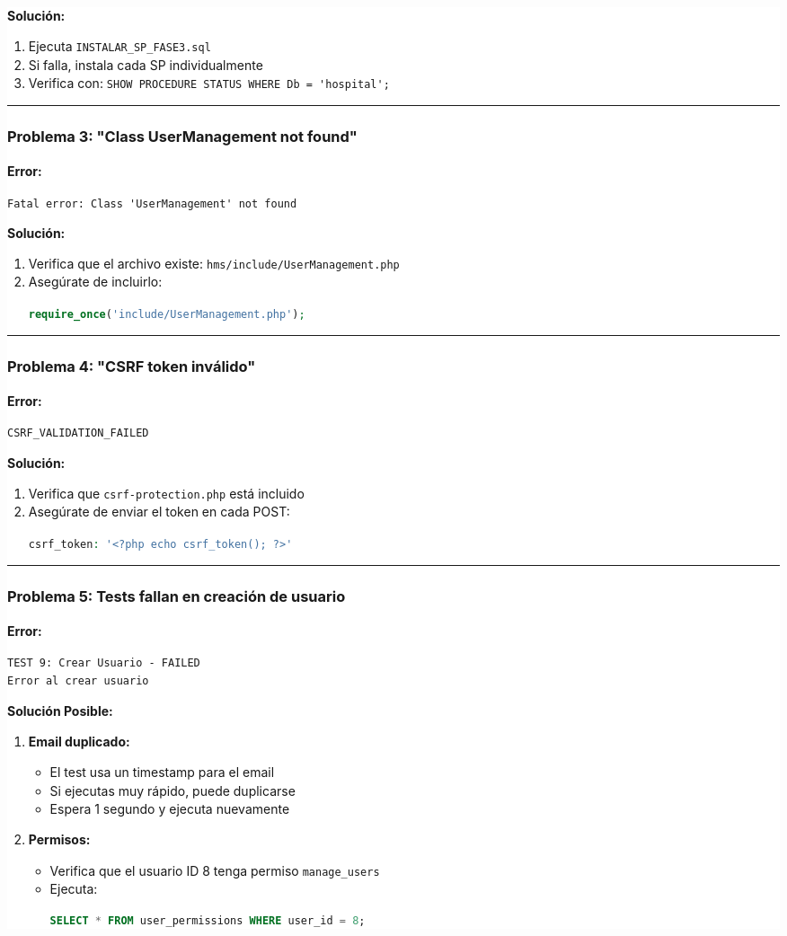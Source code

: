 **Solución:**
1. Ejecuta `INSTALAR_SP_FASE3.sql`
2. Si falla, instala cada SP individualmente
3. Verifica con: `SHOW PROCEDURE STATUS WHERE Db = 'hospital';`

---

### Problema 3: "Class UserManagement not found"

**Error:**
```
Fatal error: Class 'UserManagement' not found
```

**Solución:**
1. Verifica que el archivo existe: `hms/include/UserManagement.php`
2. Asegúrate de incluirlo:
   ```php
   require_once('include/UserManagement.php');
   ```

---

### Problema 4: "CSRF token inválido"

**Error:**
```
CSRF_VALIDATION_FAILED
```

**Solución:**
1. Verifica que `csrf-protection.php` está incluido
2. Asegúrate de enviar el token en cada POST:
   ```php
   csrf_token: '<?php echo csrf_token(); ?>'
   ```

---

### Problema 5: Tests fallan en creación de usuario

**Error:**
```
TEST 9: Crear Usuario - FAILED
Error al crear usuario
```

**Solución Posible:**

1. **Email duplicado:**
   - El test usa un timestamp para el email
   - Si ejecutas muy rápido, puede duplicarse
   - Espera 1 segundo y ejecuta nuevamente

2. **Permisos:**
   - Verifica que el usuario ID 8 tenga permiso `manage_users`
   - Ejecuta:
     ```sql
     SELECT * FROM user_permissions WHERE user_id = 8;
     ```
